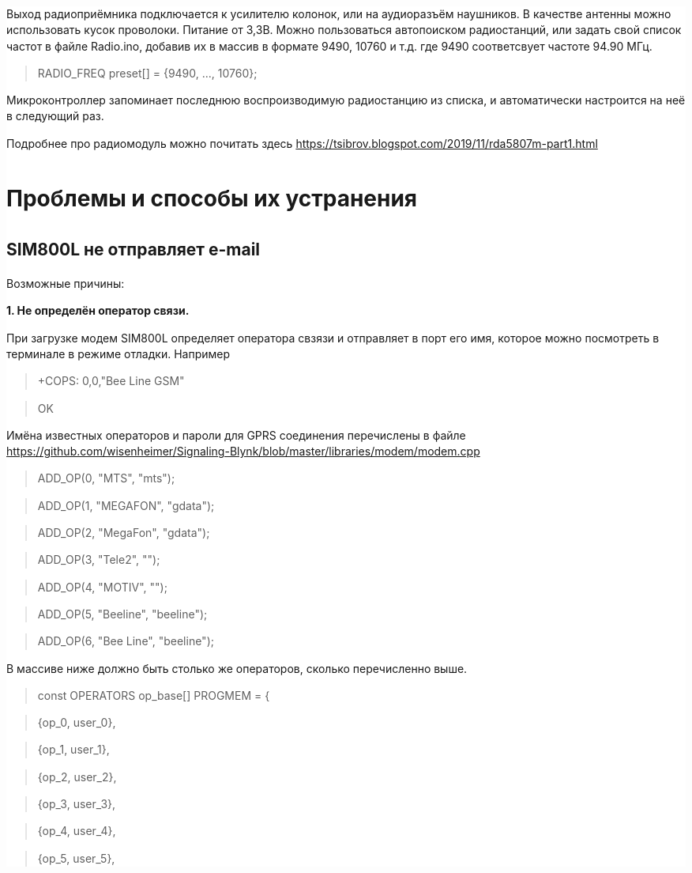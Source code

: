 Выход радиоприёмника подключается к усилителю колонок, или на аудиоразъём наушников. В качестве антенны можно использовать кусок проволоки. Питание от 3,3В.
Можно пользоваться автопоиском радиостанций, или задать свой список частот в файле Radio.ino, добавив их в массив в формате 9490, 10760 и т.д.
где 9490 соответсвует частоте 94.90 МГц.

>RADIO_FREQ preset[] = {9490, ..., 10760};

Микроконтроллер запоминает последнюю воспроизводимую радиостанцию из списка, и автоматически настроится на неё в следующий раз.

Подробнее про радиомодуль можно почитать здесь https://tsibrov.blogspot.com/2019/11/rda5807m-part1.html

# Проблемы и способы их устранения
## SIM800L не отправляет e-mail
Возможные причины:

**1. Не определён оператор связи.**

При загрузке модем SIM800L определяет оператора свзязи и отправляет в порт его имя, которое можно посмотреть в терминале в режиме отладки. Например

>+COPS: 0,0,"Bee Line GSM"

>OK

Имёна известных операторов и пароли для GPRS соединения перечислены в файле https://github.com/wisenheimer/Signaling-Blynk/blob/master/libraries/modem/modem.cpp

>ADD_OP(0, "MTS",     "mts");

>ADD_OP(1, "MEGAFON", "gdata");

>ADD_OP(2, "MegaFon", "gdata");

>ADD_OP(3, "Tele2",   "");

>ADD_OP(4, "MOTIV",   "");

>ADD_OP(5, "Beeline", "beeline");

>ADD_OP(6, "Bee Line", "beeline");

В массиве ниже должно быть столько же операторов, сколько перечисленно выше.

>const OPERATORS op_base[] PROGMEM = {

>{op_0, user_0},

>{op_1, user_1},

>{op_2, user_2},

>{op_3, user_3},

>{op_4, user_4},

>{op_5, user_5},
